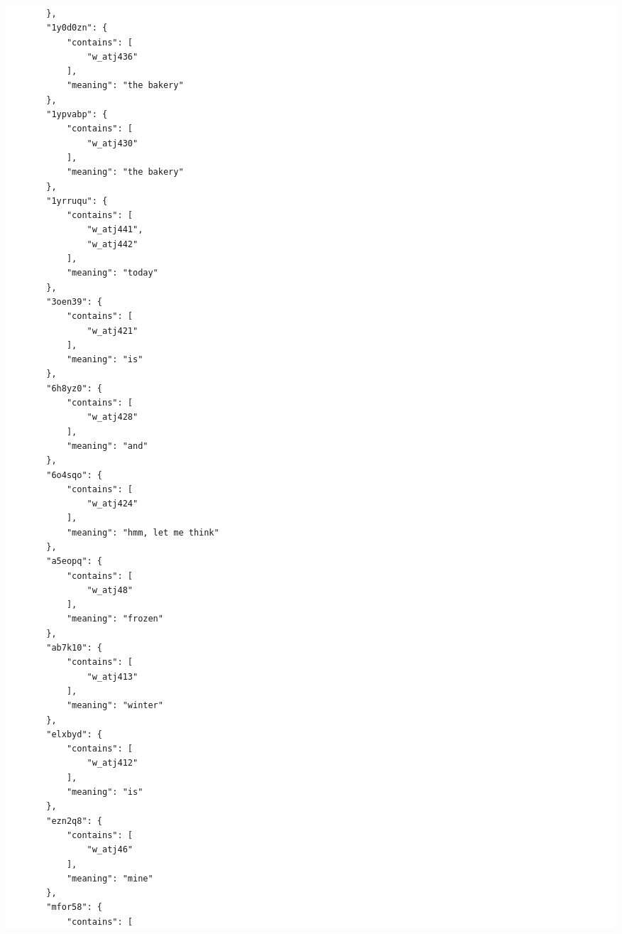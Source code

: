             },
            "1y0d0zn": {
                "contains": [
                    "w_atj436"
                ],
                "meaning": "the bakery"
            },
            "1ypvabp": {
                "contains": [
                    "w_atj430"
                ],
                "meaning": "the bakery"
            },
            "1yrruqu": {
                "contains": [
                    "w_atj441",
                    "w_atj442"
                ],
                "meaning": "today"
            },
            "3oen39": {
                "contains": [
                    "w_atj421"
                ],
                "meaning": "is"
            },
            "6h8yz0": {
                "contains": [
                    "w_atj428"
                ],
                "meaning": "and"
            },
            "6o4sqo": {
                "contains": [
                    "w_atj424"
                ],
                "meaning": "hmm, let me think"
            },
            "a5eopq": {
                "contains": [
                    "w_atj48"
                ],
                "meaning": "frozen"
            },
            "ab7k10": {
                "contains": [
                    "w_atj413"
                ],
                "meaning": "winter"
            },
            "elxbyd": {
                "contains": [
                    "w_atj412"
                ],
                "meaning": "is"
            },
            "ezn2q8": {
                "contains": [
                    "w_atj46"
                ],
                "meaning": "mine"
            },
            "mfor58": {
                "contains": [